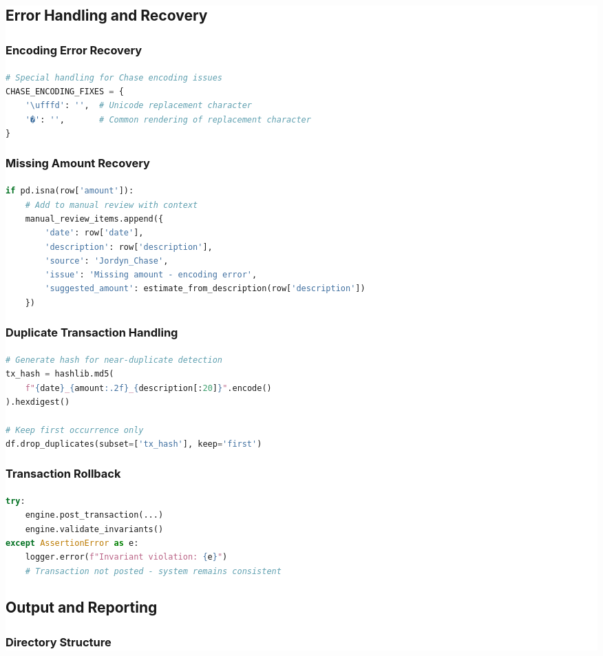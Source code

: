 ## Error Handling and Recovery

### Encoding Error Recovery

```python
# Special handling for Chase encoding issues
CHASE_ENCODING_FIXES = {
    '\ufffd': '',  # Unicode replacement character
    '�': '',       # Common rendering of replacement character
}
```

### Missing Amount Recovery

```python
if pd.isna(row['amount']):
    # Add to manual review with context
    manual_review_items.append({
        'date': row['date'],
        'description': row['description'],
        'source': 'Jordyn_Chase',
        'issue': 'Missing amount - encoding error',
        'suggested_amount': estimate_from_description(row['description'])
    })
```

### Duplicate Transaction Handling

```python
# Generate hash for near-duplicate detection
tx_hash = hashlib.md5(
    f"{date}_{amount:.2f}_{description[:20]}".encode()
).hexdigest()

# Keep first occurrence only
df.drop_duplicates(subset=['tx_hash'], keep='first')
```

### Transaction Rollback

```python
try:
    engine.post_transaction(...)
    engine.validate_invariants()
except AssertionError as e:
    logger.error(f"Invariant violation: {e}")
    # Transaction not posted - system remains consistent
```

## Output and Reporting

### Directory Structure

